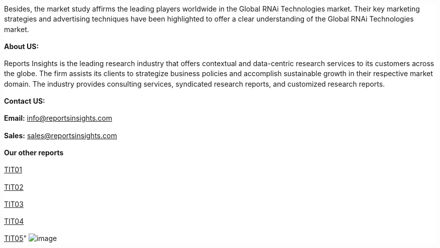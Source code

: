 Besides, the market study affirms the leading players worldwide in the Global RNAi Technologies market. Their key marketing strategies and advertising techniques have been highlighted to offer a clear understanding of the Global RNAi Technologies market.

<strong><strong>About US</strong>:</strong>

Reports Insights is the leading research industry that offers contextual and data-centric research services to its customers across the globe. The firm assists its clients to strategize business policies and accomplish sustainable growth in their respective market domain. The industry provides consulting services, syndicated research reports, and customized research reports.

<strong>Contact US:</strong>

<p class=><b>Email:</b> <a href=mailto:info@reportsinsights.com>info@reportsinsights.com</a></p>
<p class=><b>Sales:</b> <a href=mailto:sales@reportsinsights.com>sales@reportsinsights.com</a></p>

<strong>Our other reports</strong>

<a href=LIN01>TIT01</a>

<a href=LIN02>TIT02</a>

<a href=LIN03>TIT03</a>

<a href=LIN04>TIT04</a>

<a href=LIN05>TIT05</a>"
![image](https://github.com/user-attachments/assets/c3621daf-27da-4b6d-ade9-6bfba2382cfd)
